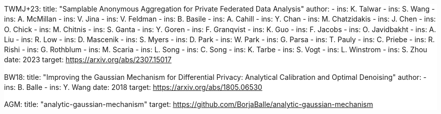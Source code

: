   TWMJ+23:
    title: "Samplable Anonymous Aggregation for Private Federated Data Analysis"
    author:
      - ins: K. Talwar
      - ins: S. Wang
      - ins: A. McMillan
      - ins: V. Jina
      - ins: V. Feldman
      - ins: B. Basile
      - ins: A. Cahill
      - ins: Y. Chan
      - ins: M. Chatzidakis
      - ins: J. Chen
      - ins: O. Chick
      - ins: M. Chitnis
      - ins: S. Ganta
      - ins: Y. Goren
      - ins: F. Granqvist
      - ins: K. Guo
      - ins: F. Jacobs
      - ins: O. Javidbakht
      - ins: A. Liu
      - ins: R. Low
      - ins: D. Mascenik
      - ins: S. Myers
      - ins: D. Park
      - ins: W. Park
      - ins: G. Parsa
      - ins: T. Pauly
      - ins: C. Priebe
      - ins: R. Rishi
      - ins: G. Rothblum
      - ins: M. Scaria
      - ins: L. Song
      - ins: C. Song
      - ins: K. Tarbe
      - ins: S. Vogt
      - ins: L. Winstrom
      - ins: S. Zhou
    date: 2023
    target: https://arxiv.org/abs/2307.15017

  BW18:
    title: "Improving the Gaussian Mechanism for Differential Privacy: Analytical Calibration and Optimal Denoising"
    author:
      - ins: B. Balle
      - ins: Y. Wang
    date: 2018
    target: https://arxiv.org/abs/1805.06530

  AGM:
    title: "analytic-gaussian-mechanism"
    target: https://github.com/BorjaBalle/analytic-gaussian-mechanism
